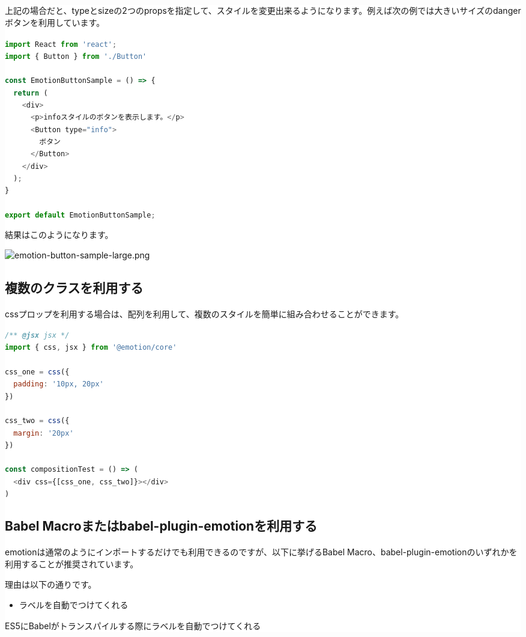 上記の場合だと、typeとsizeの2つのpropsを指定して、スタイルを変更出来るようになります。例えば次の例では大きいサイズのdangerボタンを利用しています。

```js
import React from 'react';
import { Button } from './Button'

const EmotionButtonSample = () => {
  return (
    <div>
      <p>infoスタイルのボタンを表示します。</p>
      <Button type="info">
        ボタン
      </Button>
    </div>
  );
}

export default EmotionButtonSample;
```

結果はこのようになります。

![emotion-button-sample-large.png](https://firebasestorage.googleapis.com/v0/b/codegrit-images.appspot.com/o/codegrit-react%2FLesson05%2Femotion-button-sample-large.png?alt=media&token=4d8af40a-4797-47f5-b5e3-8775a1a7e5dd)

## 複数のクラスを利用する

cssプロップを利用する場合は、配列を利用して、複数のスタイルを簡単に組み合わせることができます。

```js
/** @jsx jsx */
import { css, jsx } from '@emotion/core'

css_one = css({
  padding: '10px, 20px'
})

css_two = css({
  margin: '20px'
})

const compositionTest = () => (
  <div css={[css_one, css_two]}></div>
)
```

## Babel Macroまたはbabel-plugin-emotionを利用する

emotionは通常のようにインポートするだけでも利用できるのですが、以下に挙げるBabel Macro、babel-plugin-emotionのいずれかを利用することが推奨されています。

理由は以下の通りです。

- ラベルを自動でつけてくれる

ES5にBabelがトランスパイルする際にラベルを自動でつけてくれる
